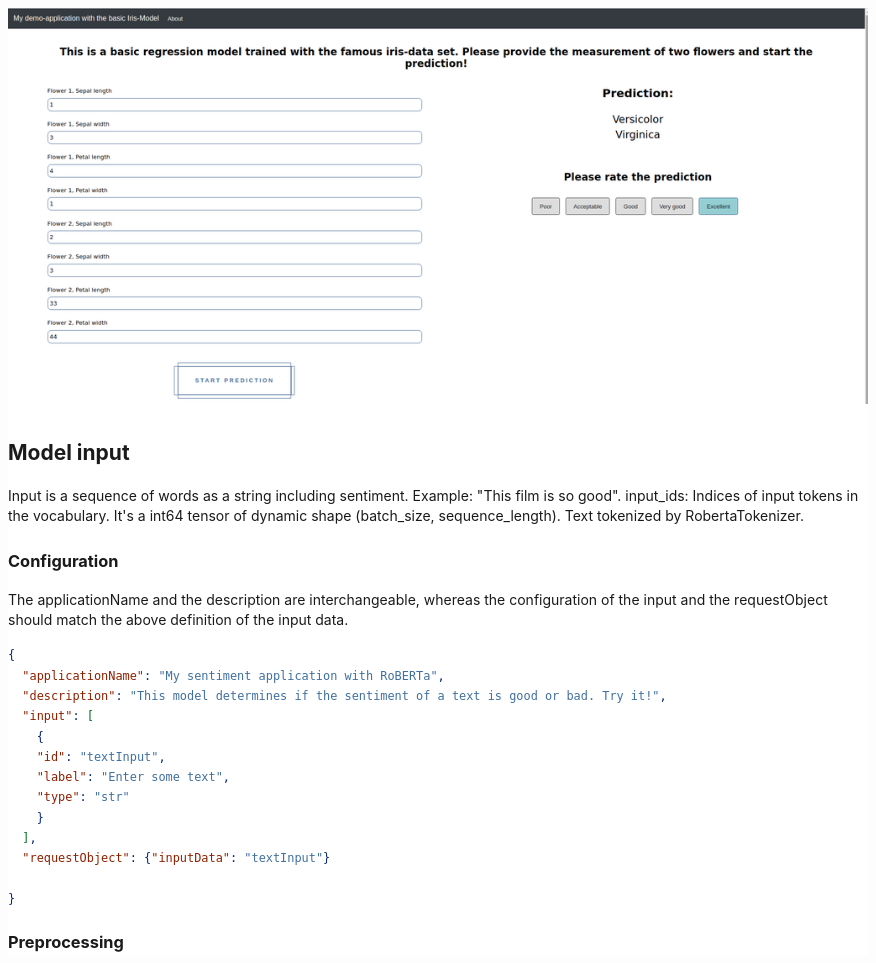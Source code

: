<img style="width: 100%" src="https://raw.githubusercontent.com/loki344/ml-starter/master/docs/images/iris-onnx/iris-onnx-2.png"/>


## Model input

Input is a sequence of words as a string including sentiment. Example: "This film is so good". input_ids: Indices of input tokens in the vocabulary. It's a int64 tensor of dynamic shape (batch_size, sequence_length). Text tokenized by RobertaTokenizer.

### Configuration

The applicationName and the description are interchangeable, whereas the configuration of the input and the requestObject should match the above definition of the input data.

```json
{
  "applicationName": "My sentiment application with RoBERTa",
  "description": "This model determines if the sentiment of a text is good or bad. Try it!",
  "input": [
    {
    "id": "textInput",
    "label": "Enter some text",
    "type": "str"
    }
  ],
  "requestObject": {"inputData": "textInput"}

}
```


### Preprocessing

